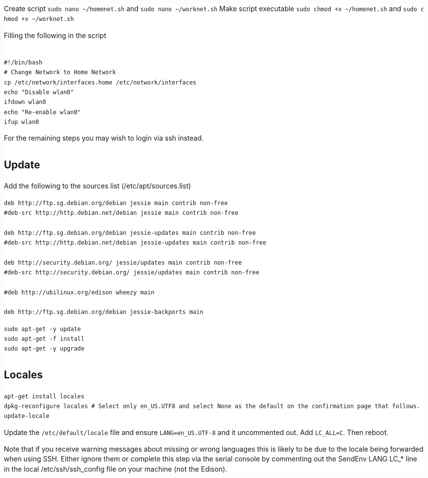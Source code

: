 Create script `sudo nano ~/homenet.sh` and `sudo nano ~/worknet.sh`
Make script executable `sudo chmod +x ~/homenet.sh` and `sudo chmod +x ~/worknet.sh`

Filling the following in the script
<pre><code>
#!/bin/bash
# Change Network to Home Network
cp /etc/network/interfaces.home /etc/network/interfaces
echo "Disable wlan0"
ifdown wlan0
echo "Re-enable wlan0"
ifup wlan0
</code></pre>

For the remaining steps you may wish to login via ssh instead.

## Update

Add the following to the sources list (/etc/apt/sources.list)

```
deb http://ftp.sg.debian.org/debian jessie main contrib non-free
#deb-src http://http.debian.net/debian jessie main contrib non-free

deb http://ftp.sg.debian.org/debian jessie-updates main contrib non-free
#deb-src http://http.debian.net/debian jessie-updates main contrib non-free

deb http://security.debian.org/ jessie/updates main contrib non-free
#deb-src http://security.debian.org/ jessie/updates main contrib non-free

#deb http://ubilinux.org/edison wheezy main

deb http://ftp.sg.debian.org/debian jessie-backports main
```

```
sudo apt-get -y update
sudo apt-get -f install
sudo apt-get -y upgrade
```

## Locales
```
apt-get install locales
dpkg-reconfigure locales # Select only en_US.UTF8 and select None as the default on the confirmation page that follows.
update-locale
```
Update the `/etc/default/locale` file and ensure `LANG=en_US.UTF-8` and it uncommented out. Add `LC_ALL=C`. Then reboot.

Note that if you receive warning messages about missing or wrong languages this is likely to be due to the locale being forwarded when using SSH. Either ignore them or complete this step via the serial console by commenting out the SendEnv LANG LC_* line in the local /etc/ssh/ssh_config file on your machine (not the Edison).
